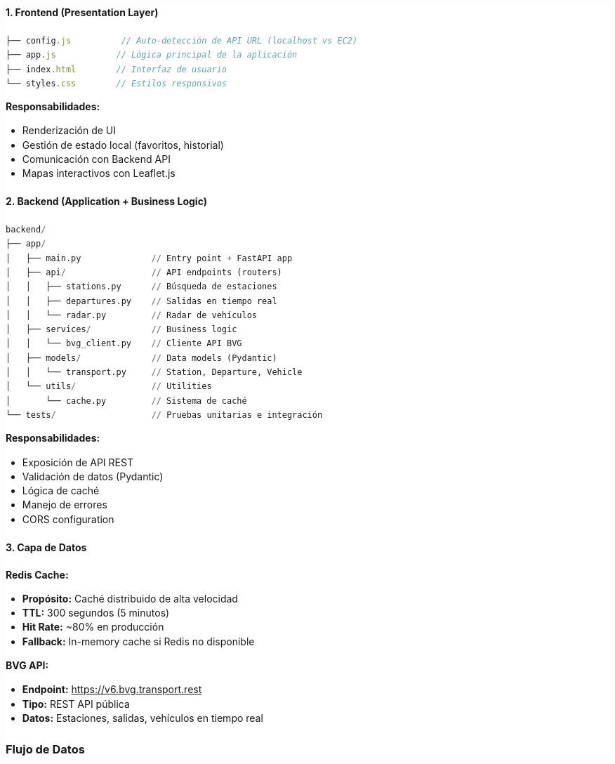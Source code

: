 #### **1. Frontend (Presentation Layer)**
```javascript
├── config.js          // Auto-detección de API URL (localhost vs EC2)
├── app.js            // Lógica principal de la aplicación
├── index.html        // Interfaz de usuario
└── styles.css        // Estilos responsivos
```

**Responsabilidades:**
- Renderización de UI
- Gestión de estado local (favoritos, historial)
- Comunicación con Backend API
- Mapas interactivos con Leaflet.js

#### **2. Backend (Application + Business Logic)**
```python
backend/
├── app/
│   ├── main.py              // Entry point + FastAPI app
│   ├── api/                 // API endpoints (routers)
│   │   ├── stations.py      // Búsqueda de estaciones
│   │   ├── departures.py    // Salidas en tiempo real
│   │   └── radar.py         // Radar de vehículos
│   ├── services/            // Business logic
│   │   └── bvg_client.py    // Cliente API BVG
│   ├── models/              // Data models (Pydantic)
│   │   └── transport.py     // Station, Departure, Vehicle
│   └── utils/               // Utilities
│       └── cache.py         // Sistema de caché
└── tests/                   // Pruebas unitarias e integración
```

**Responsabilidades:**
- Exposición de API REST
- Validación de datos (Pydantic)
- Lógica de caché
- Manejo de errores
- CORS configuration

#### **3. Capa de Datos**

**Redis Cache:**
- **Propósito:** Caché distribuido de alta velocidad
- **TTL:** 300 segundos (5 minutos)
- **Hit Rate:** ~80% en producción
- **Fallback:** In-memory cache si Redis no disponible

**BVG API:**
- **Endpoint:** https://v6.bvg.transport.rest
- **Tipo:** REST API pública
- **Datos:** Estaciones, salidas, vehículos en tiempo real

### Flujo de Datos
